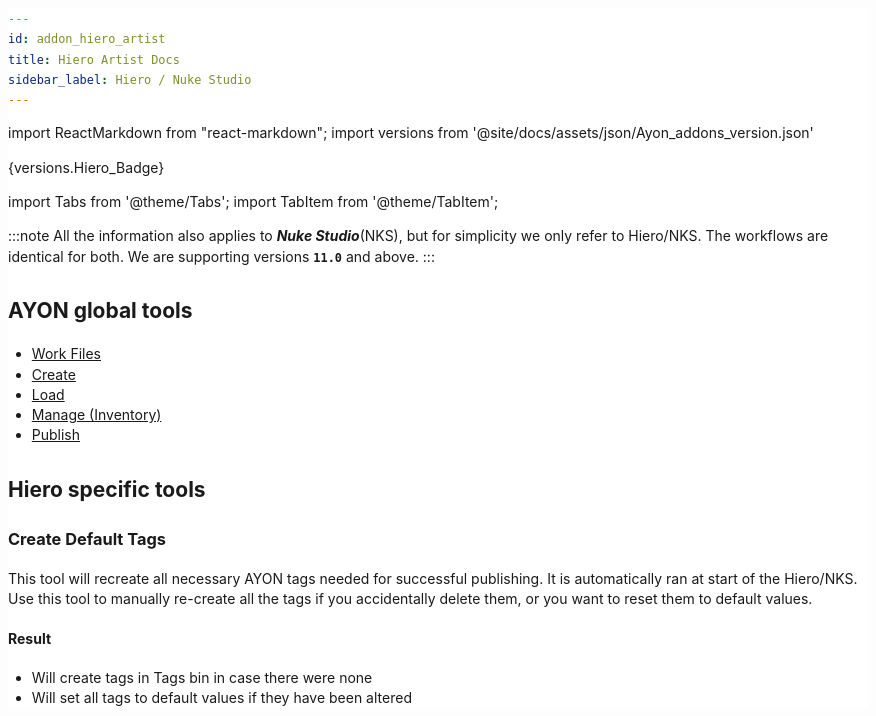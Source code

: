 ```yaml
---
id: addon_hiero_artist
title: Hiero Artist Docs
sidebar_label: Hiero / Nuke Studio
---
```


import ReactMarkdown from "react-markdown";
import versions from '@site/docs/assets/json/Ayon_addons_version.json'

<ReactMarkdown>
{versions.Hiero_Badge}
</ReactMarkdown>


import Tabs from '@theme/Tabs';
import TabItem from '@theme/TabItem';

:::note
All the information also applies to **_Nuke Studio_**(NKS), but for simplicity we only refer to Hiero/NKS. The workflows are identical for both. We are supporting versions **`11.0`** and above.
:::



## AYON global tools

-   [Work Files](artist_tools_workfiles.md)
-   [Create](artist_tools_creator.md)
-   [Load](artist_tools_loader.md)
-   [Manage (Inventory)](artist_tools_inventory.md)
-   [Publish](artist_tools_publisher.md)


## Hiero specific tools



<div class="row markdown">
<div class="col col--6 markdown">

### Create Default Tags

This tool will recreate all necessary AYON tags needed for successful publishing. It is automatically ran at start of the Hiero/NKS. Use this tool to manually re-create all the tags if you accidentally delete them, or you want to reset them to default values.

#### Result

-   Will create tags in Tags bin in case there were none
-   Will set all tags to default values if they have been altered

</div>
<div class="col col--6 markdown">
